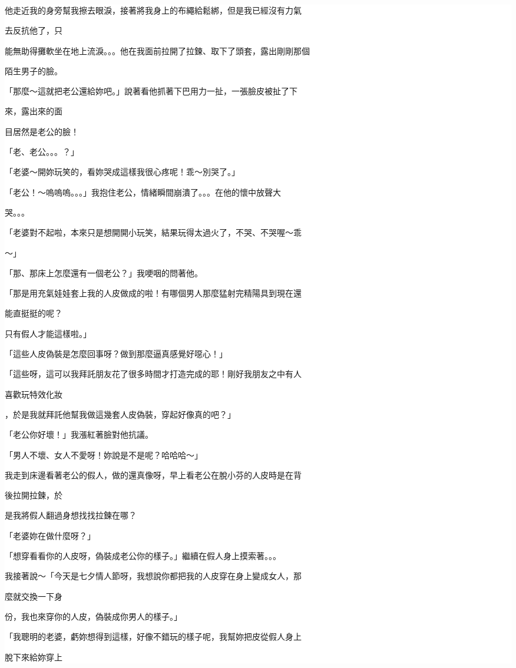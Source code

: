 他走近我的身旁幫我擦去眼淚，接著將我身上的布繩給鬆綁，但是我已經沒有力氣

去反抗他了，只

能無助得攤軟坐在地上流淚。。。他在我面前拉開了拉鍊、取下了頭套，露出剛剛那個

陌生男子的臉。

「那麼～這就把老公還給妳吧。」說著看他抓著下巴用力一扯，一張臉皮被扯了下

來，露出來的面

目居然是老公的臉！

「老、老公。。。？」

「老婆～開妳玩笑的，看妳哭成這樣我很心疼呢！乖～別哭了。」

「老公！～嗚嗚嗚。。。」我抱住老公，情緒瞬間崩潰了。。。在他的懷中放聲大

哭。。。

「老婆對不起啦，本來只是想開開小玩笑，結果玩得太過火了，不哭、不哭喔～乖

～」

「那、那床上怎麼還有一個老公？」我哽咽的問著他。

「那是用充氣娃娃套上我的人皮做成的啦！有哪個男人那麼猛射完精陽具到現在還

能直挺挺的呢？

只有假人才能這樣啦。」

「這些人皮偽裝是怎麼回事呀？做到那麼逼真感覺好噁心！」

「這些呀，這可以我拜託朋友花了很多時間才打造完成的耶！剛好我朋友之中有人

喜歡玩特效化妝

，於是我就拜託他幫我做這幾套人皮偽裝，穿起好像真的吧？」

「老公你好壞！」我漲紅著臉對他抗議。

「男人不壞、女人不愛呀！妳說是不是呢？哈哈哈～」

我走到床邊看著老公的假人，做的還真像呀，早上看老公在脫小芬的人皮時是在背

後拉開拉鍊，於

是我將假人翻過身想找找拉鍊在哪？

「老婆妳在做什麼呀？」

「想穿看看你的人皮呀，偽裝成老公你的樣子。」繼續在假人身上摸索著。。。

我接著說～「今天是七夕情人節呀，我想說你都把我的人皮穿在身上變成女人，那

麼就交換一下身

份，我也來穿你的人皮，偽裝成你男人的樣子。」

「我聰明的老婆，虧妳想得到這樣，好像不錯玩的樣子呢，我幫妳把皮從假人身上

脫下來給妳穿上
